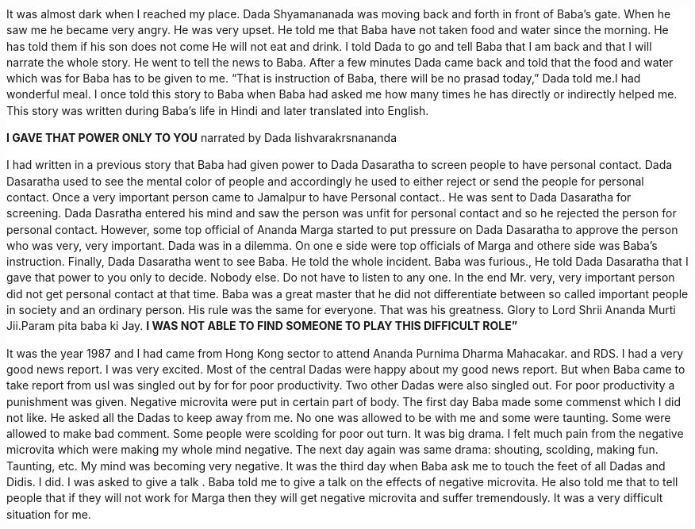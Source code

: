 It was almost dark when I reached my place. Dada Shyamananada was
moving back and forth in front of Baba’s gate. When he saw me he became
very angry. He was very upset. He told me that Baba have not taken food
and water since the morning. He has told them if his son does not come He
will not eat and drink. I told Dada to go and tell Baba that I am back and
that I will narrate the whole story. He went to tell the news to Baba. After a
few minutes Dada came back and told that the food and water which was
for Baba has to be given to me. “That is instruction of Baba, there will be no
prasad today,” Dada told me.I had wonderful meal. I once told this story to
Baba when Baba had asked me how many times he has directly or
indirectly helped me. This story was written during Baba’s life in Hindi and
later translated into English.

<strong>
I GAVE THAT POWER ONLY TO YOU</strong> narrated by Dada Iishvarakrsnananda

I had written in a previous story that Baba had given power to Dada
Dasaratha to screen people to have personal contact. Dada Dasaratha used
to see the mental color of people and accordingly he used to either reject or
send the people for personal contact. Once a very important person came
to Jamalpur to have Personal contact.. He was sent to Dada Dasaratha for
screening. Dada Dasratha entered his mind and saw the person was unfit
for personal contact and so he rejected the person for personal contact.
However, some top official of Ananda Marga started to put pressure on
Dada Dasaratha to approve the person who was very, very important. Dada
was in a dilemma. On one e side were top officials of Marga and othere side
was Baba’s instruction. Finally, Dada Dasaratha went to see Baba. He told
the whole incident. Baba was furious., He told Dada Dasaratha that I gave
that power to you only to decide. Nobody else. Do not have to listen to any
one. In the end Mr. very, very important person did not get personal contact
at that time. Baba was a great master that he did not differentiate between
so called important people in society and an ordinary person. His rule was
the same for everyone. That was his greatness. Glory to Lord Shrii Ananda
Murti Jii.Param pita baba ki Jay.
<strong>
I WAS NOT ABLE TO FIND SOMEONE TO PLAY THIS DIFFICULT ROLE”</strong>

It was the year 1987 and I had came from Hong Kong sector to attend
Ananda Purnima Dharma Mahacakar. and RDS. I had a very good news
report. I was very excited. Most of the central Dadas were happy about my
good news report. But when Baba came to take report from usI was singled
out by for for poor productivity. Two other Dadas were also singled out. For
poor productivity a punishment was given. Negative microvita were put in
certain part of body. The first day Baba made some commenst which I did
not like. He asked all the Dadas to keep away from me. No one was allowed
to be with me and some were taunting. Some were allowed to make bad
comment. Some people were scolding for poor out turn. It was big drama. I
felt much pain from the negative microvita which were making my whole
mind negative. The next day again was same drama: shouting, scolding,
making fun. Taunting, etc. My mind was becoming very negative.
It was the third day when Baba ask me to touch the feet of all Dadas and
Didis. I did. I was asked to give a talk . Baba told me to give a talk on the
effects of negative microvita. He also told me that to tell people that if they
will not work for Marga then they will get negative microvita and suffer
tremendously. It was a very difficult situation for me.
